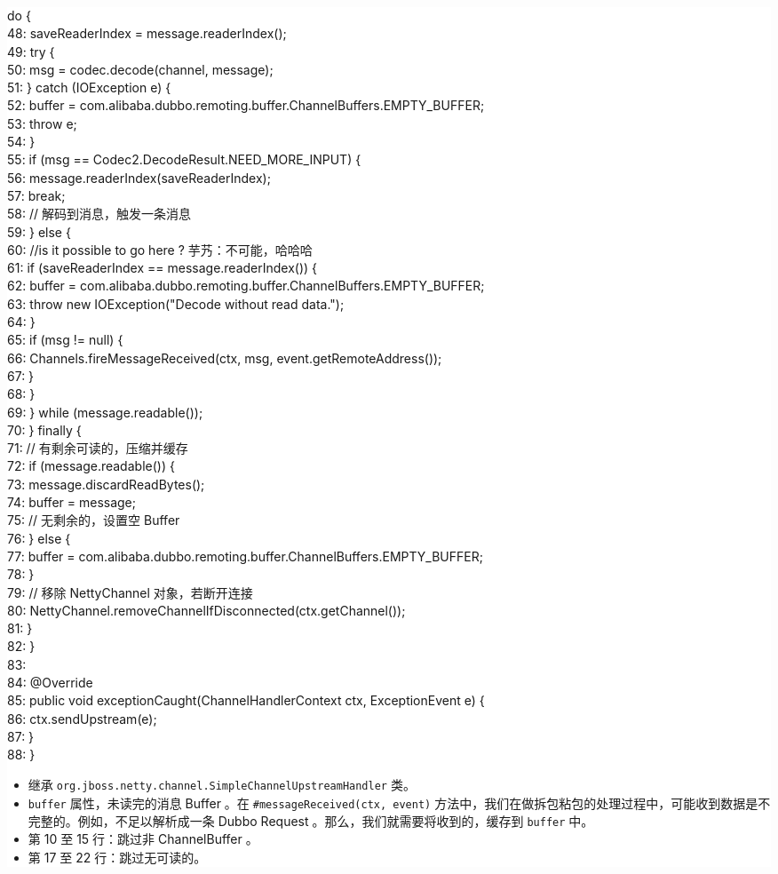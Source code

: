 <span class="keyword">do</span> {</span><br /><span class="line"><span class="number">48</span>:                 saveReaderIndex = message.readerIndex();</span><br /><span class="line"><span class="number">49</span>:                 <span class="keyword">try</span> {</span><br /><span class="line"><span class="number">50</span>:                     msg = codec.decode(channel, message);</span><br /><span class="line"><span class="number">51</span>:                 } <span class="keyword">catch</span> (IOException e) {</span><br /><span class="line"><span class="number">52</span>:                     buffer = com.alibaba.dubbo.remoting.buffer.ChannelBuffers.EMPTY_BUFFER;</span><br /><span class="line"><span class="number">53</span>:                     <span class="keyword">throw</span> e;</span><br /><span class="line"><span class="number">54</span>:                 }</span><br /><span class="line"><span class="number">55</span>:                 <span class="keyword">if</span> (msg == Codec2.DecodeResult.NEED_MORE_INPUT) {</span><br /><span class="line"><span class="number">56</span>:                     message.readerIndex(saveReaderIndex);</span><br /><span class="line"><span class="number">57</span>:                     <span class="keyword">break</span>;</span><br /><span class="line"><span class="number">58</span>:                 <span class="comment">// 解码到消息，触发一条消息</span></span><br /><span class="line"><span class="number">59</span>:                 } <span class="keyword">else</span> {</span><br /><span class="line"><span class="number">60</span>:                     <span class="comment">//is it possible to go here ? 芋艿：不可能，哈哈哈</span></span><br /><span class="line"><span class="number">61</span>:                     <span class="keyword">if</span> (saveReaderIndex == message.readerIndex()) {</span><br /><span class="line"><span class="number">62</span>:                         buffer = com.alibaba.dubbo.remoting.buffer.ChannelBuffers.EMPTY_BUFFER;</span><br /><span class="line"><span class="number">63</span>:                         <span class="keyword">throw</span> <span class="keyword">new</span> IOException(<span class="string">"Decode without read data."</span>);</span><br /><span class="line"><span class="number">64</span>:                     }</span><br /><span class="line"><span class="number">65</span>:                     <span class="keyword">if</span> (msg != <span class="keyword">null</span>) {</span><br /><span class="line"><span class="number">66</span>:                         Channels.fireMessageReceived(ctx, msg, event.getRemoteAddress());</span><br /><span class="line"><span class="number">67</span>:                     }</span><br /><span class="line"><span class="number">68</span>:                 }</span><br /><span class="line"><span class="number">69</span>:             } <span class="keyword">while</span> (message.readable());</span><br /><span class="line"><span class="number">70</span>:         } <span class="keyword">finally</span> {</span><br /><span class="line"><span class="number">71</span>:             <span class="comment">// 有剩余可读的，压缩并缓存</span></span><br /><span class="line"><span class="number">72</span>:             <span class="keyword">if</span> (message.readable()) {</span><br /><span class="line"><span class="number">73</span>:                 message.discardReadBytes();</span><br /><span class="line"><span class="number">74</span>:                 buffer = message;</span><br /><span class="line"><span class="number">75</span>:             <span class="comment">// 无剩余的，设置空 Buffer</span></span><br /><span class="line"><span class="number">76</span>:             } <span class="keyword">else</span> {</span><br /><span class="line"><span class="number">77</span>:                 buffer = com.alibaba.dubbo.remoting.buffer.ChannelBuffers.EMPTY_BUFFER;</span><br /><span class="line"><span class="number">78</span>:             }</span><br /><span class="line"><span class="number">79</span>:             <span class="comment">// 移除 NettyChannel 对象，若断开连接</span></span><br /><span class="line"><span class="number">80</span>:             NettyChannel.removeChannelIfDisconnected(ctx.getChannel());</span><br /><span class="line"><span class="number">81</span>:         }</span><br /><span class="line"><span class="number">82</span>:     }</span><br /><span class="line"><span class="number">83</span>: </span><br /><span class="line"><span class="number">84</span>:     <span class="meta">@Override</span></span><br /><span class="line"><span class="number">85</span>:     <span class="function"><span class="keyword">public</span> <span class="keyword">void</span> <span class="title">exceptionCaught</span><span class="params">(ChannelHandlerContext ctx, ExceptionEvent e)</span> </span>{</span><br /><span class="line"><span class="number">86</span>:         ctx.sendUpstream(e);</span><br /><span class="line"><span class="number">87</span>:     }</span><br /><span class="line"><span class="number">88</span>: }</span></pre>
</td>
</tr>
</tbody>
</table>
</figure>
<ul>
<li>继承&nbsp;<code>org.jboss.netty.channel.SimpleChannelUpstreamHandler</code>&nbsp;类。</li>
<li><code>buffer</code>&nbsp;属性，未读完的消息 Buffer 。在&nbsp;<code>#messageReceived(ctx, event)</code>&nbsp;方法中，我们在做拆包粘包的处理过程中，可能收到数据是不完整的。例如，不足以解析成一条 Dubbo Request 。那么，我们就需要将收到的，缓存到&nbsp;<code>buffer</code>&nbsp;中。</li>
<li>第 10 至 15 行：跳过非 ChannelBuffer 。</li>
<li>第 17 至 22 行：跳过无可读的。</li>
